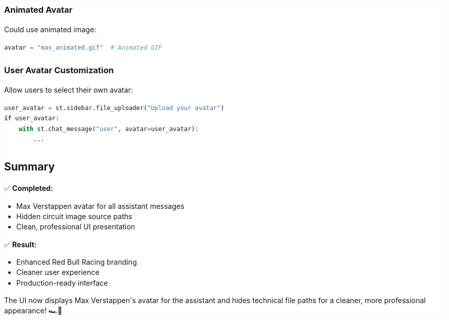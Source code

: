### Animated Avatar
Could use animated image:
```python
avatar = "max_animated.gif"  # Animated GIF
```

### User Avatar Customization
Allow users to select their own avatar:
```python
user_avatar = st.sidebar.file_uploader("Upload your avatar")
if user_avatar:
    with st.chat_message("user", avatar=user_avatar):
        ...
```

## Summary

✅ **Completed:**
- Max Verstappen avatar for all assistant messages
- Hidden circuit image source paths
- Clean, professional UI presentation

✅ **Result:**
- Enhanced Red Bull Racing branding
- Cleaner user experience
- Production-ready interface

The UI now displays Max Verstappen's avatar for the assistant and hides technical file paths for a cleaner, more professional appearance! 🏎️🏁
